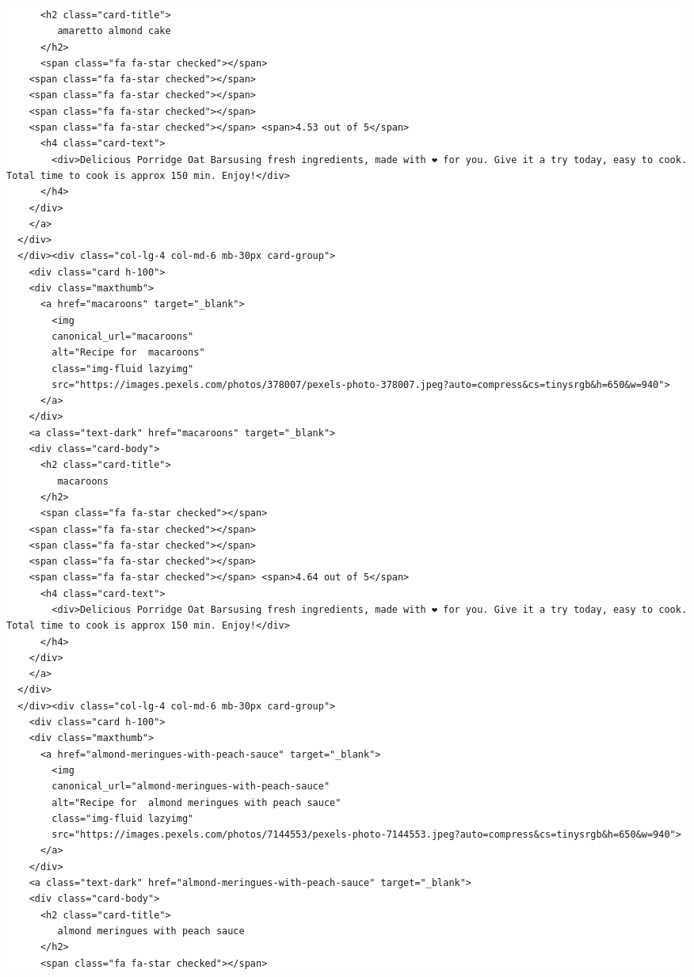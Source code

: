           <h2 class="card-title">
             amaretto almond cake
          </h2>
          <span class="fa fa-star checked"></span>
        <span class="fa fa-star checked"></span>
        <span class="fa fa-star checked"></span>
        <span class="fa fa-star checked"></span>
        <span class="fa fa-star checked"></span> <span>4.53 out of 5</span>
          <h4 class="card-text">
            <div>Delicious Porridge Oat Barsusing fresh ingredients, made with ❤️ for you. Give it a try today, easy to cook. Total time to cook is approx 150 min. Enjoy!</div>
          </h4>
        </div>
        </a>
      </div>
      </div><div class="col-lg-4 col-md-6 mb-30px card-group">
        <div class="card h-100">
        <div class="maxthumb">
          <a href="macaroons" target="_blank">
            <img
            canonical_url="macaroons"
            alt="Recipe for  macaroons"
            class="img-fluid lazyimg"
            src="https://images.pexels.com/photos/378007/pexels-photo-378007.jpeg?auto=compress&cs=tinysrgb&h=650&w=940">
          </a>
        </div>
        <a class="text-dark" href="macaroons" target="_blank">
        <div class="card-body">
          <h2 class="card-title">
             macaroons
          </h2>
          <span class="fa fa-star checked"></span>
        <span class="fa fa-star checked"></span>
        <span class="fa fa-star checked"></span>
        <span class="fa fa-star checked"></span>
        <span class="fa fa-star checked"></span> <span>4.64 out of 5</span>
          <h4 class="card-text">
            <div>Delicious Porridge Oat Barsusing fresh ingredients, made with ❤️ for you. Give it a try today, easy to cook. Total time to cook is approx 150 min. Enjoy!</div>
          </h4>
        </div>
        </a>
      </div>
      </div><div class="col-lg-4 col-md-6 mb-30px card-group">
        <div class="card h-100">
        <div class="maxthumb">
          <a href="almond-meringues-with-peach-sauce" target="_blank">
            <img
            canonical_url="almond-meringues-with-peach-sauce"
            alt="Recipe for  almond meringues with peach sauce"
            class="img-fluid lazyimg"
            src="https://images.pexels.com/photos/7144553/pexels-photo-7144553.jpeg?auto=compress&cs=tinysrgb&h=650&w=940">
          </a>
        </div>
        <a class="text-dark" href="almond-meringues-with-peach-sauce" target="_blank">
        <div class="card-body">
          <h2 class="card-title">
             almond meringues with peach sauce
          </h2>
          <span class="fa fa-star checked"></span>